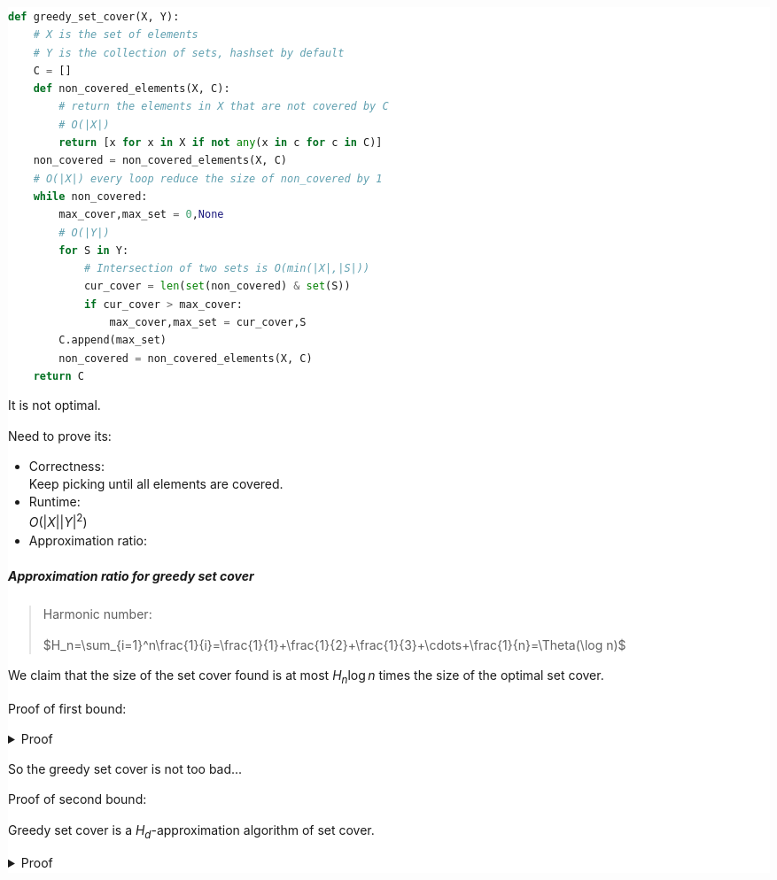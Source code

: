 ```python
def greedy_set_cover(X, Y):
    # X is the set of elements
    # Y is the collection of sets, hashset by default
    C = []
    def non_covered_elements(X, C):
        # return the elements in X that are not covered by C
        # O(|X|)
        return [x for x in X if not any(x in c for c in C)]
    non_covered = non_covered_elements(X, C)
    # O(|X|) every loop reduce the size of non_covered by 1
    while non_covered:
        max_cover,max_set = 0,None
        # O(|Y|)
        for S in Y:
            # Intersection of two sets is O(min(|X|,|S|))
            cur_cover = len(set(non_covered) & set(S))
            if cur_cover > max_cover:
                max_cover,max_set = cur_cover,S
        C.append(max_set)
        non_covered = non_covered_elements(X, C)
    return C
```

It is not optimal.

Need to prove its:

- Correctness:  
    Keep picking until all elements are covered.
- Runtime:  
    $O(|X||Y|^2)$
- Approximation ratio:  

##### Approximation ratio for greedy set cover

> Harmonic number:
>
> $H_n=\sum_{i=1}^n\frac{1}{i}=\frac{1}{1}+\frac{1}{2}+\frac{1}{3}+\cdots+\frac{1}{n}=\Theta(\log n)$

We claim that the size of the set cover found is at most $H_n\log n$ times the size of the optimal set cover.

Proof of first bound:

<details><summary>Proof</summary></details>

So the greedy set cover is not too bad...

Proof of second bound:

Greedy set cover is a $H_d$-approximation algorithm of set cover.

<details><summary>Proof</summary></details>
